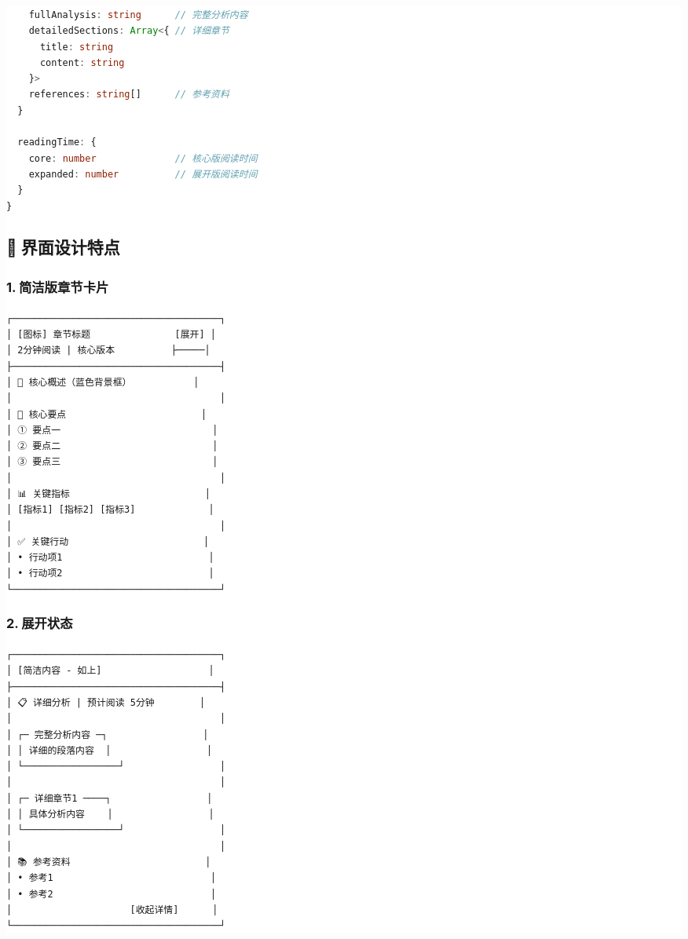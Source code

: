 ```typescript
    fullAnalysis: string      // 完整分析内容
    detailedSections: Array<{ // 详细章节
      title: string
      content: string
    }>
    references: string[]      // 参考资料
  }

  readingTime: {
    core: number              // 核心版阅读时间
    expanded: number          // 展开版阅读时间
  }
}
```

## 🎨 界面设计特点

### 1. 简洁版章节卡片
```
┌─────────────────────────────────────┐
│ [图标] 章节标题               [展开] │
│ 2分钟阅读 | 核心版本          ├─────│
├─────────────────────────────────────┤
│ 📝 核心概述（蓝色背景框）           │
│                                     │
│ 🎯 核心要点                        │
│ ① 要点一                           │
│ ② 要点二                           │
│ ③ 要点三                           │
│                                     │
│ 📊 关键指标                        │
│ [指标1] [指标2] [指标3]             │
│                                     │
│ ✅ 关键行动                        │
│ • 行动项1                          │
│ • 行动项2                          │
└─────────────────────────────────────┘
```

### 2. 展开状态
```
┌─────────────────────────────────────┐
│ [简洁内容 - 如上]                   │
├─────────────────────────────────────┤
│ 📋 详细分析 | 预计阅读 5分钟        │
│                                     │
│ ┌─ 完整分析内容 ─┐                 │
│ │ 详细的段落内容  │                 │
│ └─────────────────┘                 │
│                                     │
│ ┌─ 详细章节1 ────┐                 │
│ │ 具体分析内容    │                 │
│ └─────────────────┘                 │
│                                     │
│ 📚 参考资料                        │
│ • 参考1                            │
│ • 参考2                            │
│                     [收起详情]      │
└─────────────────────────────────────┘
```

